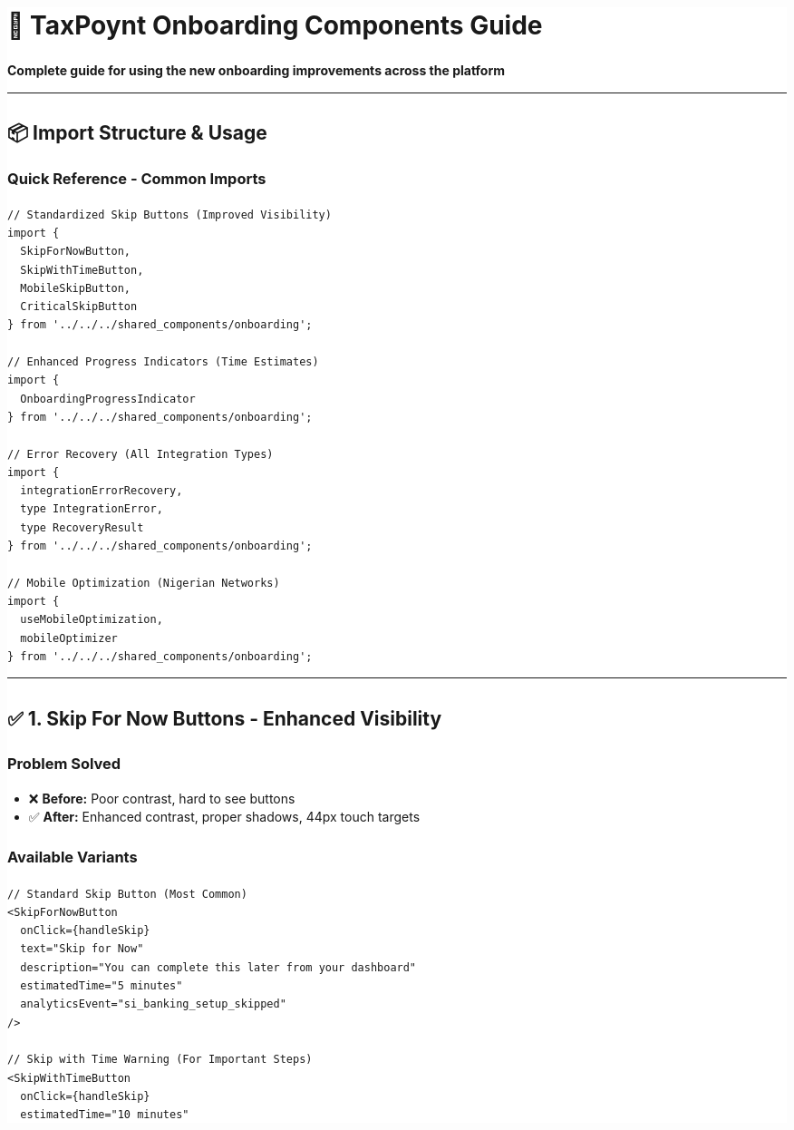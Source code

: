 # 🚀 TaxPoynt Onboarding Components Guide

**Complete guide for using the new onboarding improvements across the platform**

---

## 📦 **Import Structure & Usage**

### **Quick Reference - Common Imports**

```tsx
// Standardized Skip Buttons (Improved Visibility)
import { 
  SkipForNowButton, 
  SkipWithTimeButton, 
  MobileSkipButton, 
  CriticalSkipButton 
} from '../../../shared_components/onboarding';

// Enhanced Progress Indicators (Time Estimates)
import { 
  OnboardingProgressIndicator 
} from '../../../shared_components/onboarding';

// Error Recovery (All Integration Types)
import { 
  integrationErrorRecovery,
  type IntegrationError,
  type RecoveryResult 
} from '../../../shared_components/onboarding';

// Mobile Optimization (Nigerian Networks)
import { 
  useMobileOptimization,
  mobileOptimizer 
} from '../../../shared_components/onboarding';
```

---

## ✅ **1. Skip For Now Buttons - Enhanced Visibility**

### **Problem Solved**
- ❌ **Before:** Poor contrast, hard to see buttons
- ✅ **After:** Enhanced contrast, proper shadows, 44px touch targets

### **Available Variants**

```tsx
// Standard Skip Button (Most Common)
<SkipForNowButton
  onClick={handleSkip}
  text="Skip for Now"
  description="You can complete this later from your dashboard"
  estimatedTime="5 minutes"
  analyticsEvent="si_banking_setup_skipped"
/>

// Skip with Time Warning (For Important Steps)
<SkipWithTimeButton
  onClick={handleSkip}
  estimatedTime="10 minutes"
```